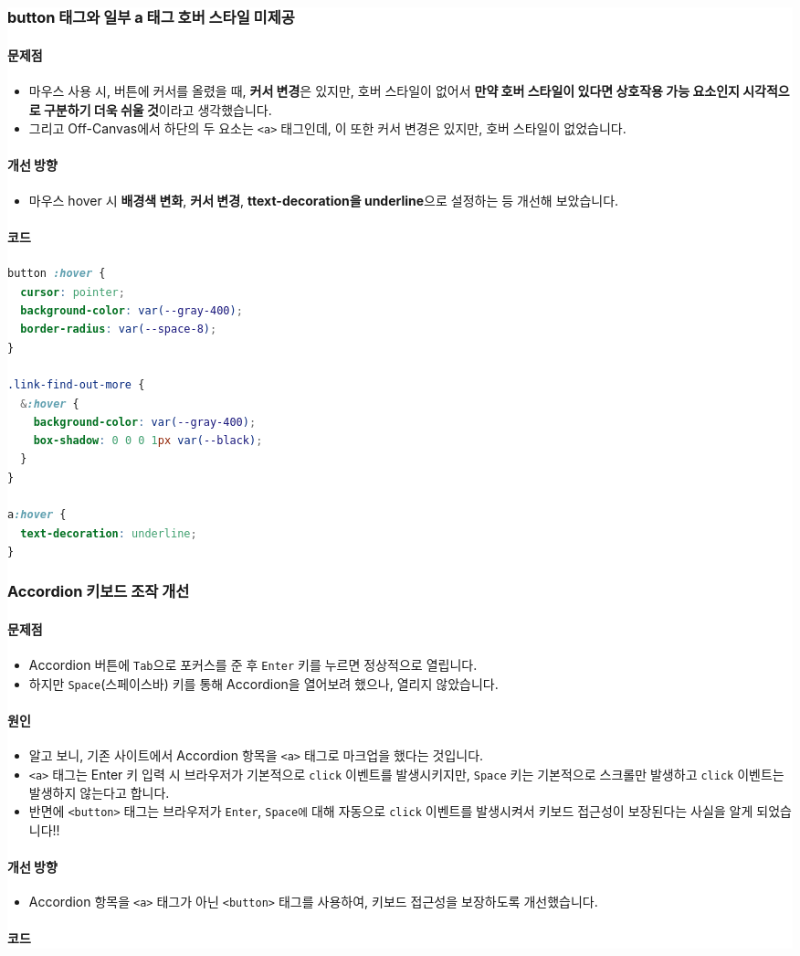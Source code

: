 ### button 태그와 일부 a 태그 호버 스타일 미제공

#### 문제점

- 마우스 사용 시, 버튼에 커서를 올렸을 때, **커서 변경**은 있지만, 호버 스타일이 없어서 **만약 호버 스타일이 있다면 상호작용 가능 요소인지 시각적으로 구분하기 더욱 쉬울 것**이라고 생각했습니다.
- 그리고 Off-Canvas에서 하단의 두 요소는 `<a>` 태그인데, 이 또한 커서 변경은 있지만, 호버 스타일이 없었습니다.

#### 개선 방향

- 마우스 hover 시 **배경색 변화**, **커서 변경**, **ttext-decoration을 underline**으로 설정하는 등 개선해 보았습니다.

#### 코드

```css
button :hover {
  cursor: pointer;
  background-color: var(--gray-400);
  border-radius: var(--space-8);
}

.link-find-out-more {
  &:hover {
    background-color: var(--gray-400);
    box-shadow: 0 0 0 1px var(--black);
  }
}

a:hover {
  text-decoration: underline;
}
```

### Accordion 키보드 조작 개선

#### 문제점

- Accordion 버튼에 `Tab`으로 포커스를 준 후 `Enter` 키를 누르면 정상적으로 열립니다.
- 하지만 `Space`(스페이스바) 키를 통해 Accordion을 열어보려 했으나, 열리지 않았습니다.

#### 원인

- 알고 보니, 기존 사이트에서 Accordion 항목을 `<a>` 태그로 마크업을 했다는 것입니다.
- `<a>` 태그는 Enter 키 입력 시 브라우저가 기본적으로 `click` 이벤트를 발생시키지만, `Space` 키는 기본적으로 스크롤만 발생하고 `click` 이벤트는 발생하지 않는다고 합니다.
- 반면에 `<button>` 태그는 브라우저가 `Enter`, `Space에` 대해 자동으로 `click` 이벤트를 발생시켜서 키보드 접근성이 보장된다는 사실을 알게 되었습니다!!

#### 개선 방향

- Accordion 항목을 `<a>` 태그가 아닌 `<button>` 태그를 사용하여, 키보드 접근성을 보장하도록 개선했습니다.

#### 코드
